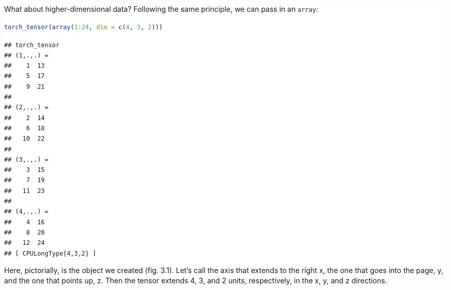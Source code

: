 What about higher-dimensional data? Following the same principle, we can
pass in an `array`:

``` r
torch_tensor(array(1:24, dim = c(4, 3, 2)))
```

    ## torch_tensor
    ## (1,.,.) = 
    ##    1  13
    ##    5  17
    ##    9  21
    ## 
    ## (2,.,.) = 
    ##    2  14
    ##    6  18
    ##   10  22
    ## 
    ## (3,.,.) = 
    ##    3  15
    ##    7  19
    ##   11  23
    ## 
    ## (4,.,.) = 
    ##    4  16
    ##    8  20
    ##   12  24
    ## [ CPULongType{4,3,2} ]

Here, pictorially, is the object we created (fig. 3.1). Let’s call the
axis that extends to the right x, the one that goes into the page, y,
and the one that points up, z. Then the tensor extends 4, 3, and 2
units, respectively, in the x, y, and z directions.
